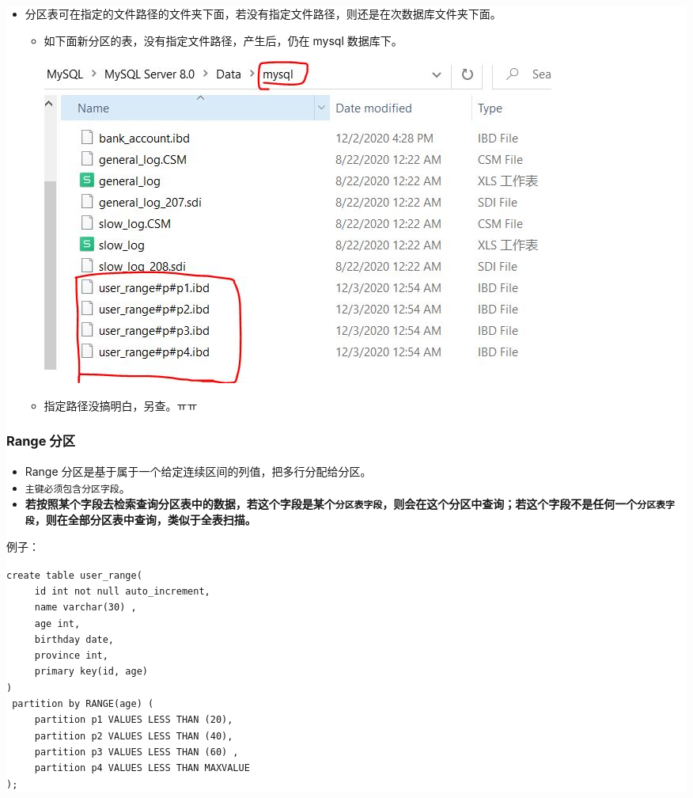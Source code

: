 - 分区表可在指定的文件路径的文件夹下面，若没有指定文件路径，则还是在次数据库文件夹下面。

  - 如下面新分区的表，没有指定文件路径，产生后，仍在 mysql 数据库下。

    ![](Resources/15.jpg)

  - 指定路径没搞明白，另查。ㅠㅠ

### Range 分区

- Range 分区是基于属于一个给定连续区间的列值，把多行分配给分区。
- `主键必须包含分区字段`。
- **若按照某个字段去检索查询分区表中的数据，若这个字段是某个`分区表字段`，则会在这个分区中查询；若这个字段不是任何一个`分区表字段`，则在全部分区表中查询，类似于全表扫描。**

例子：

```mysql
create table user_range(
     id int not null auto_increment,
     name varchar(30) ,
     age int,
     birthday date,
     province int,
     primary key(id, age) 
)
 partition by RANGE(age) (
     partition p1 VALUES LESS THAN (20),
     partition p2 VALUES LESS THAN (40),
     partition p3 VALUES LESS THAN (60) ,
     partition p4 VALUES LESS THAN MAXVALUE 
);
```
